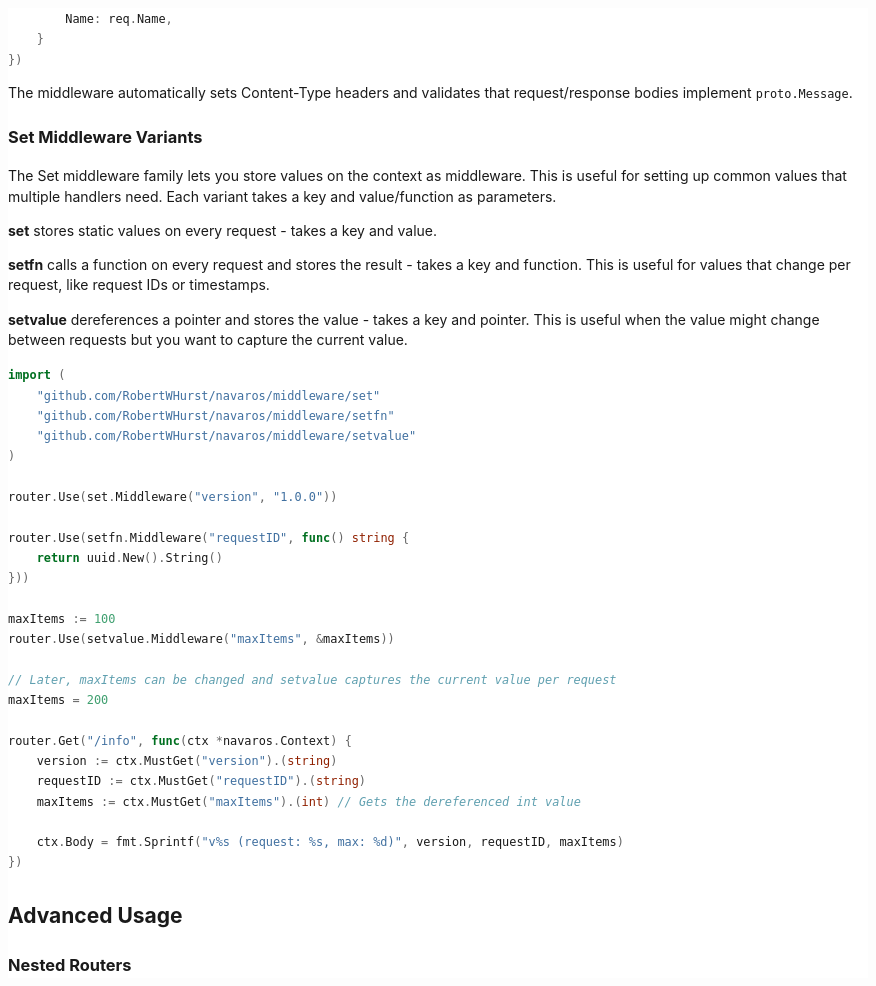 ```go
		Name: req.Name,
	}
})
```

The middleware automatically sets Content-Type headers and validates that request/response bodies implement `proto.Message`.

### Set Middleware Variants

The Set middleware family lets you store values on the context as middleware. This is useful for setting up common values that multiple handlers need. Each variant takes a key and value/function as parameters.

**set** stores static values on every request - takes a key and value.

**setfn** calls a function on every request and stores the result - takes a key and function. This is useful for values that change per request, like request IDs or timestamps.

**setvalue** dereferences a pointer and stores the value - takes a key and pointer. This is useful when the value might change between requests but you want to capture the current value.

```go
import (
	"github.com/RobertWHurst/navaros/middleware/set"
	"github.com/RobertWHurst/navaros/middleware/setfn"
	"github.com/RobertWHurst/navaros/middleware/setvalue"
)

router.Use(set.Middleware("version", "1.0.0"))

router.Use(setfn.Middleware("requestID", func() string {
	return uuid.New().String()
}))

maxItems := 100
router.Use(setvalue.Middleware("maxItems", &maxItems))

// Later, maxItems can be changed and setvalue captures the current value per request
maxItems = 200

router.Get("/info", func(ctx *navaros.Context) {
	version := ctx.MustGet("version").(string)
	requestID := ctx.MustGet("requestID").(string)
	maxItems := ctx.MustGet("maxItems").(int) // Gets the dereferenced int value
	
	ctx.Body = fmt.Sprintf("v%s (request: %s, max: %d)", version, requestID, maxItems)
})
```

## Advanced Usage

### Nested Routers
